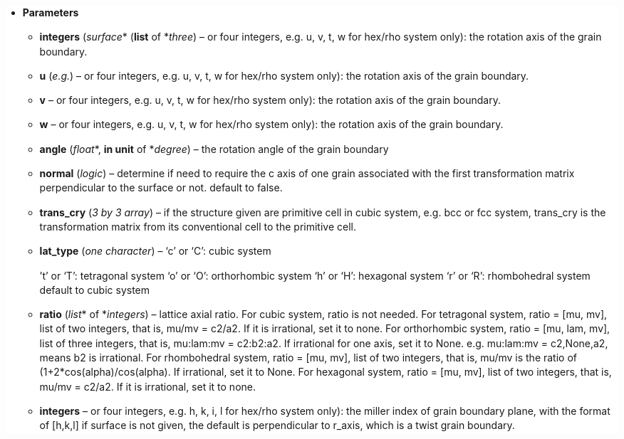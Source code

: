 
* **Parameters**


    * **integers** (*surface** (**list** of **three*) – or four integers, e.g. u, v, t, w for hex/rho system only):
    the rotation axis of the grain boundary.


    * **u** (*e.g.*) – or four integers, e.g. u, v, t, w for hex/rho system only):
    the rotation axis of the grain boundary.


    * **v** – or four integers, e.g. u, v, t, w for hex/rho system only):
    the rotation axis of the grain boundary.


    * **w** – or four integers, e.g. u, v, t, w for hex/rho system only):
    the rotation axis of the grain boundary.


    * **angle** (*float**, **in unit** of **degree*) – the rotation angle of the grain boundary


    * **normal** (*logic*) – determine if need to require the c axis of one grain associated with
    the first transformation matrix perpendicular to the surface or not.
    default to false.


    * **trans_cry** (*3 by 3 array*) – if the structure given are primitive cell in cubic system, e.g.
    bcc or fcc system, trans_cry is the transformation matrix from its
    conventional cell to the primitive cell.


    * **lat_type** (*one character*) – ‘c’ or ‘C’: cubic system

        ’t’ or ‘T’: tetragonal system
        ‘o’ or ‘O’: orthorhombic system
        ‘h’ or ‘H’: hexagonal system
        ‘r’ or ‘R’: rhombohedral system
        default to cubic system



    * **ratio** (*list** of **integers*) – lattice axial ratio.
    For cubic system, ratio is not needed.
    For tetragonal system, ratio = [mu, mv], list of two integers,
    that is, mu/mv = c2/a2. If it is irrational, set it to none.
    For orthorhombic system, ratio = [mu, lam, mv], list of three integers,
    that is, mu:lam:mv = c2:b2:a2. If irrational for one axis, set it to None.
    e.g. mu:lam:mv = c2,None,a2, means b2 is irrational.
    For rhombohedral system, ratio = [mu, mv], list of two integers,
    that is, mu/mv is the ratio of (1+2\*cos(alpha)/cos(alpha).
    If irrational, set it to None.
    For hexagonal system, ratio = [mu, mv], list of two integers,
    that is, mu/mv = c2/a2. If it is irrational, set it to none.


    * **integers** – or four integers, e.g. h, k, i, l for hex/rho system only):
    the miller index of grain boundary plane, with the format of [h,k,l]
    if surface is not given, the default is perpendicular to r_axis, which is
    a twist grain boundary.
